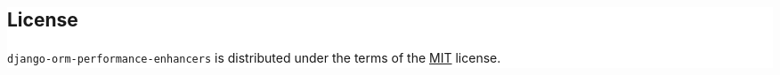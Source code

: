 ## License

`django-orm-performance-enhancers` is distributed under the terms of the [MIT](https://spdx.org/licenses/MIT.html) license.
